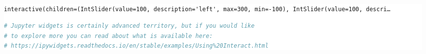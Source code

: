 
    interactive(children=(IntSlider(value=100, description='left', max=300, min=-100), IntSlider(value=100, descri…



```python
# Jupyter widgets is certainly advanced territory, but if you would like
# to explore more you can read about what is available here: 
# https://ipywidgets.readthedocs.io/en/stable/examples/Using%20Interact.html
```
